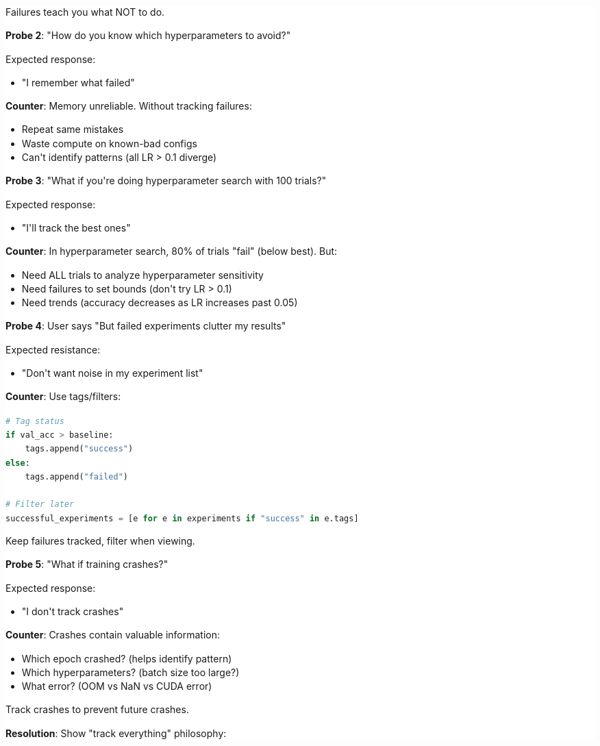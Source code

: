 Failures teach you what NOT to do.

**Probe 2**: "How do you know which hyperparameters to avoid?"

Expected response:
- "I remember what failed"

**Counter**:
Memory unreliable. Without tracking failures:
- Repeat same mistakes
- Waste compute on known-bad configs
- Can't identify patterns (all LR > 0.1 diverge)

**Probe 3**: "What if you're doing hyperparameter search with 100 trials?"

Expected response:
- "I'll track the best ones"

**Counter**:
In hyperparameter search, 80% of trials "fail" (below best). But:
- Need ALL trials to analyze hyperparameter sensitivity
- Need failures to set bounds (don't try LR > 0.1)
- Need trends (accuracy decreases as LR increases past 0.05)

**Probe 4**: User says "But failed experiments clutter my results"

Expected resistance:
- "Don't want noise in my experiment list"

**Counter**:
Use tags/filters:
```python
# Tag status
if val_acc > baseline:
    tags.append("success")
else:
    tags.append("failed")

# Filter later
successful_experiments = [e for e in experiments if "success" in e.tags]
```

Keep failures tracked, filter when viewing.

**Probe 5**: "What if training crashes?"

Expected response:
- "I don't track crashes"

**Counter**:
Crashes contain valuable information:
- Which epoch crashed? (helps identify pattern)
- Which hyperparameters? (batch size too large?)
- What error? (OOM vs NaN vs CUDA error)

Track crashes to prevent future crashes.

**Resolution**:
Show "track everything" philosophy:
